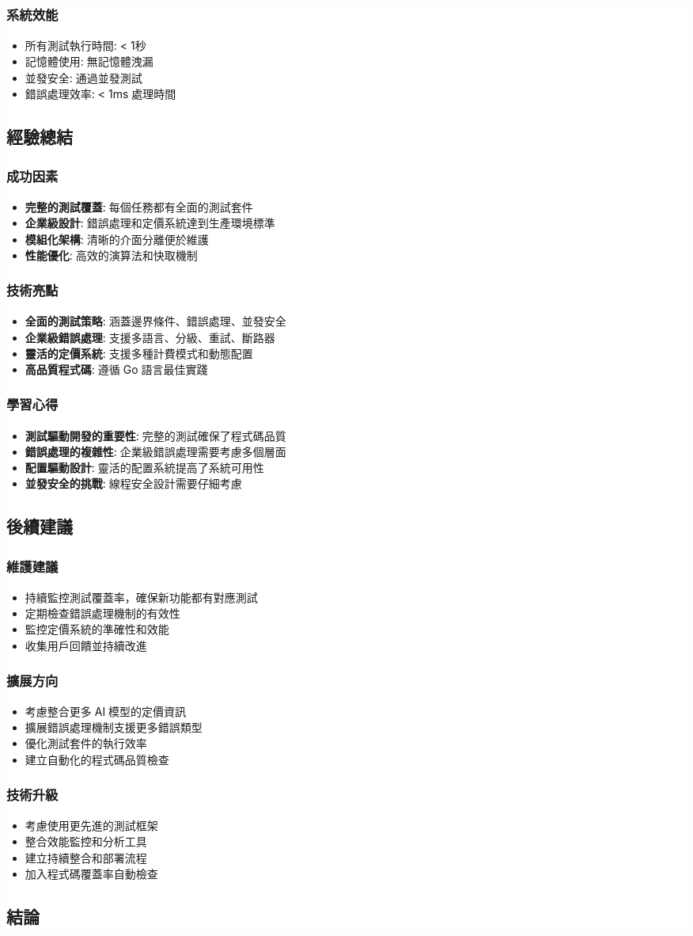### 系統效能
- 所有測試執行時間: < 1秒
- 記憶體使用: 無記憶體洩漏
- 並發安全: 通過並發測試
- 錯誤處理效率: < 1ms 處理時間

## 經驗總結

### 成功因素
- **完整的測試覆蓋**: 每個任務都有全面的測試套件
- **企業級設計**: 錯誤處理和定價系統達到生產環境標準
- **模組化架構**: 清晰的介面分離便於維護
- **性能優化**: 高效的演算法和快取機制

### 技術亮點
- **全面的測試策略**: 涵蓋邊界條件、錯誤處理、並發安全
- **企業級錯誤處理**: 支援多語言、分級、重試、斷路器
- **靈活的定價系統**: 支援多種計費模式和動態配置
- **高品質程式碼**: 遵循 Go 語言最佳實踐

### 學習心得
- **測試驅動開發的重要性**: 完整的測試確保了程式碼品質
- **錯誤處理的複雜性**: 企業級錯誤處理需要考慮多個層面
- **配置驅動設計**: 靈活的配置系統提高了系統可用性
- **並發安全的挑戰**: 線程安全設計需要仔細考慮

## 後續建議

### 維護建議
- 持續監控測試覆蓋率，確保新功能都有對應測試
- 定期檢查錯誤處理機制的有效性
- 監控定價系統的準確性和效能
- 收集用戶回饋並持續改進

### 擴展方向
- 考慮整合更多 AI 模型的定價資訊
- 擴展錯誤處理機制支援更多錯誤類型
- 優化測試套件的執行效率
- 建立自動化的程式碼品質檢查

### 技術升級
- 考慮使用更先進的測試框架
- 整合效能監控和分析工具
- 建立持續整合和部署流程
- 加入程式碼覆蓋率自動檢查

## 結論
